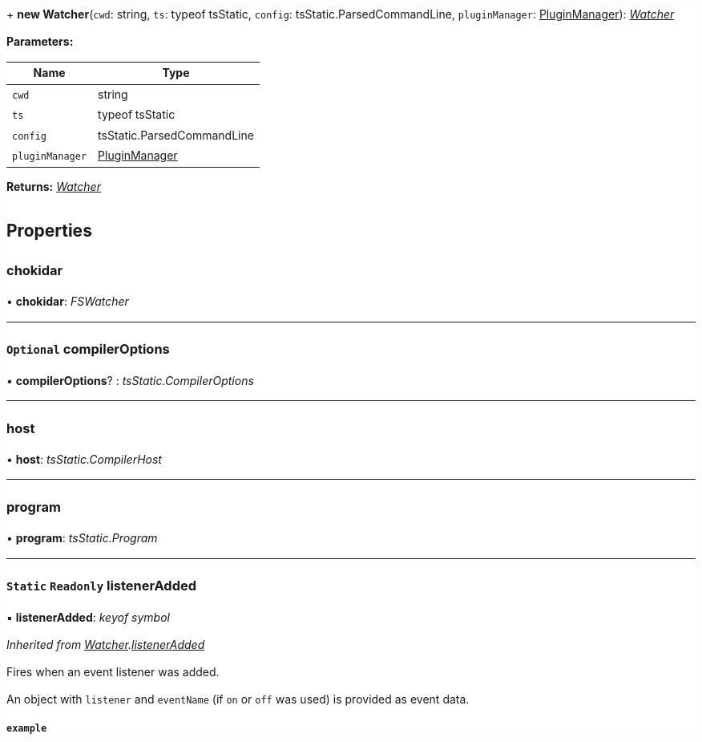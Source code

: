 \+ **new Watcher**(`cwd`: string, `ts`: typeof tsStatic, `config`: tsStatic.ParsedCommandLine, `pluginManager`: [PluginManager](_src_pluginmanager_.pluginmanager.md)): _[Watcher](_src_watcher_.watcher.md)_

**Parameters:**

| Name            | Type                                                  |
| --------------- | ----------------------------------------------------- |
| `cwd`           | string                                                |
| `ts`            | typeof tsStatic                                       |
| `config`        | tsStatic.ParsedCommandLine                            |
| `pluginManager` | [PluginManager](_src_pluginmanager_.pluginmanager.md) |

**Returns:** _[Watcher](_src_watcher_.watcher.md)_

## Properties

### chokidar

• **chokidar**: _FSWatcher_

---

### `Optional` compilerOptions

• **compilerOptions**? : _tsStatic.CompilerOptions_

---

### host

• **host**: _tsStatic.CompilerHost_

---

### program

• **program**: _tsStatic.Program_

---

### `Static` `Readonly` listenerAdded

▪ **listenerAdded**: _keyof symbol_

_Inherited from [Watcher](_src_watcher_.watcher.md).[listenerAdded](_src_watcher_.watcher.md#static-readonly-listeneradded)_

Fires when an event listener was added.

An object with `listener` and `eventName` (if `on` or `off` was used) is provided as event data.

**`example`**
